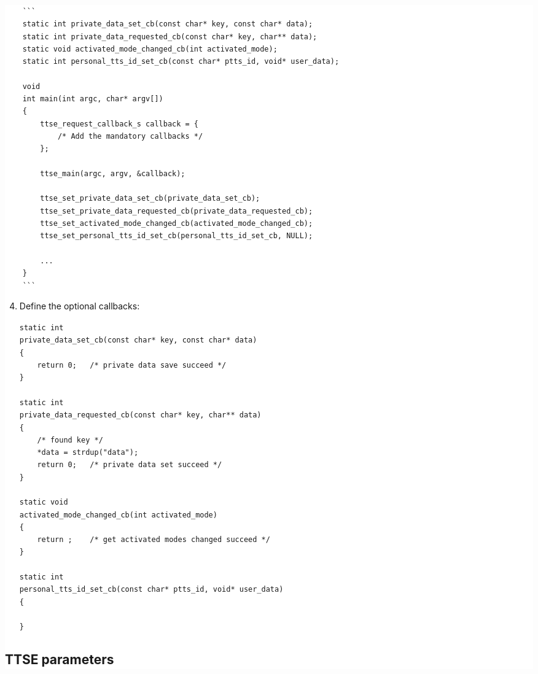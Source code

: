         ```
        static int private_data_set_cb(const char* key, const char* data);
        static int private_data_requested_cb(const char* key, char** data);
        static void activated_mode_changed_cb(int activated_mode);
        static int personal_tts_id_set_cb(const char* ptts_id, void* user_data);

        void
        int main(int argc, char* argv[])
        {
            ttse_request_callback_s callback = {
                /* Add the mandatory callbacks */
            };

            ttse_main(argc, argv, &callback);

            ttse_set_private_data_set_cb(private_data_set_cb);
            ttse_set_private_data_requested_cb(private_data_requested_cb);
            ttse_set_activated_mode_changed_cb(activated_mode_changed_cb);
            ttse_set_personal_tts_id_set_cb(personal_tts_id_set_cb, NULL);

            ...
        }
        ```

4. Define the optional callbacks:
    ```
    static int
    private_data_set_cb(const char* key, const char* data)
    {
        return 0;	/* private data save succeed */
    }

    static int
    private_data_requested_cb(const char* key, char** data)
    {
        /* found key */
        *data = strdup("data");
        return 0;	/* private data set succeed */
    }

    static void
    activated_mode_changed_cb(int activated_mode)
    {
        return ;	/* get activated modes changed succeed */
    }

    static int
    personal_tts_id_set_cb(const char* ptts_id, void* user_data)
    {

    }
    ```


<a name="parameters"></a>
## TTSE parameters

